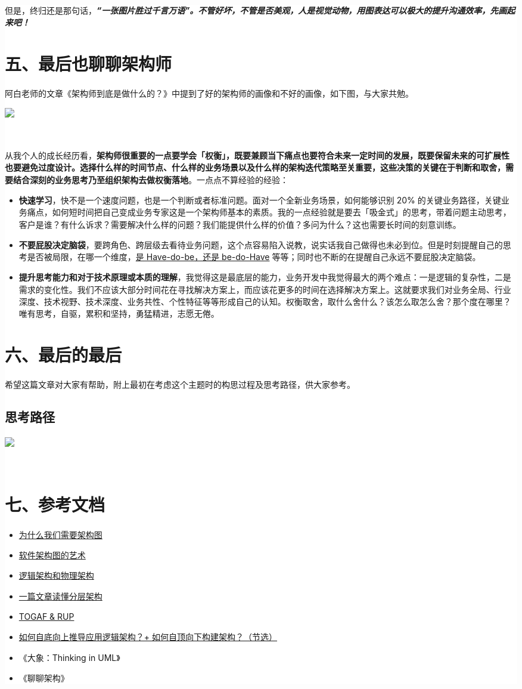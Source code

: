 但是，终归还是那句话，_**“一张图片胜过千言万语”。不管好坏，不管是否美观，人是视觉动物，用图表达可以极大的提升沟通效率，先画起来吧！**_

五、最后也聊聊架构师
==========

阿白老师的文章《架构师到底是做什么的？》中提到了好的架构师的画像和不好的画像，如下图，与大家共勉。

![](https://static001.geekbang.org/infoq/4d/4dfd469e4ca934e1a500fa86f6e4c85c.png)

​

从我个人的成长经历看，**架构师很重要的一点要学会「权衡」，既要兼顾当下痛点也要符合未来一定时间的发展，既要保留未来的可扩展性也要避免过度设计。选择什么样的时间节点、什么样的业务场景以及什么样的架构迭代策略至关重要，这些决策的关键在于判断和取舍，需要结合深刻的业务思考乃至组织架构去做权衡落地**。一点点不算经验的经验：

*   **快速学习**，快不是一个速度问题，也是一个判断或者标准问题。面对一个全新业务场景，如何能够识别 20% 的关键业务路径，关键业务痛点，如何短时间把自己变成业务专家这是一个架构师基本的素质。我的一点经验就是要去「吸金式」的思考，带着问题主动思考，客户是谁？有什么诉求？需要解决什么样的问题？我们能提供什么样的价值？多问为什么？这也需要长时间的刻意训练。
    
*   **不要屁股决定脑袋**，要跨角色、跨层级去看待业务问题，这个点容易陷入说教，说实话我自己做得也未必到位。但是时刻提醒自己的思考是否被局限，在哪一个维度，[是 Have-do-be，还是 be-do-Have](https://xie.infoq.cn/link?target=https%3A%2F%2Feverything2.com%2Ftitle%2Fhave-do-be%2Bvs.%2Bbe-do-have "是Have-do-be，还是be-do-Have") 等等；同时也不断的在提醒自​己永远不要屁股决定脑袋​。
    
*   **提升思考能力和对于技术原理或本质的理解**，我觉得这是最底层的能力，业务开发中我觉得最大的两个难点：一是逻辑的复杂性，二是需求的变化性。我们不应该大部分时间花在寻找解决方案上，而应该花更多的时间在选择解决方案上。这就要求我们对业务全局、行业深度、技术视野、技术深度、业务共性、个性特征等等形成自己的认知。权衡取舍，取什么舍什么？该怎么取怎么舍？那个度在哪里？唯有思考，自驱，累积和坚持，勇猛精进，志愿无倦。
    

六、最后的最后
=======

希望这篇文章对大家有帮助，附上最初在考虑这个主题时的构思过程及思考路径，供大家参考。

思考路径
----

![](https://static001.geekbang.org/infoq/0b/0bb38c17c660945e4c83cf3c5a2f1b39.png)

​

七、参考文档
======

*   [为什么我们需要架构图](https://xie.infoq.cn/link?target=https%3A%2F%2Fnew.qq.com%2Fomn%2F20190131%2F20190131A16MWK.html "为什么我们需要架构图")  
    
*   [软件架构图的艺术](https://www.infoq.cn/article/crafting-architectural-diagrams "软件架构图的艺术")  
    
*   [逻辑架构和物理架构](https://xie.infoq.cn/link?target=https%3A%2F%2Fwww.cnblogs.com%2Fdinglang%2Fp%2F4565378.html "逻辑架构和物理架构")  
    
*   [一篇文章读懂分层架构](https://xie.infoq.cn/link?target=https%3A%2F%2Fzhuanlan.zhihu.com%2Fp%2F40353581 "一篇文章读懂分层架构")  
    
*   [TOGAF & RUP](https://xie.infoq.cn/link?target=https%3A%2F%2Fwww.ibm.com%2Fdeveloperworks%2Fcn%2Frational%2Frationaledge%2Fcontent%2Ffeb07%2Ftemnenco%2Findex.html "TOGAF & RUP")  
    
*   [如何自底向上推导应用逻辑架构？+ 如何自顶向下构建架构？（节选）](https://xie.infoq.cn/link?target=https%3A%2F%2Fdeveloper.aliyun.com%2Farticle%2F727436 "如何自底向上推导应用逻辑架构？+如何自顶向下构建架构？（节选）")  
    
*   《大象：Thinking in UML》
    
*   《聊聊架构》